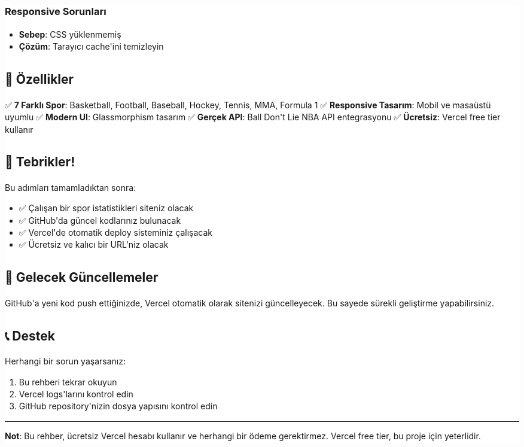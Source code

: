 ### Responsive Sorunları
- **Sebep**: CSS yüklenmemiş
- **Çözüm**: Tarayıcı cache'ini temizleyin

## 📱 Özellikler

✅ **7 Farklı Spor**: Basketball, Football, Baseball, Hockey, Tennis, MMA, Formula 1
✅ **Responsive Tasarım**: Mobil ve masaüstü uyumlu
✅ **Modern UI**: Glassmorphism tasarım
✅ **Gerçek API**: Ball Don't Lie NBA API entegrasyonu
✅ **Ücretsiz**: Vercel free tier kullanır

## 🎉 Tebrikler!

Bu adımları tamamladıktan sonra:

- ✅ Çalışan bir spor istatistikleri siteniz olacak
- ✅ GitHub'da güncel kodlarınız bulunacak
- ✅ Vercel'de otomatik deploy sisteminiz çalışacak
- ✅ Ücretsiz ve kalıcı bir URL'niz olacak

## 🔄 Gelecek Güncellemeler

GitHub'a yeni kod push ettiğinizde, Vercel otomatik olarak sitenizi güncelleyecek. Bu sayede sürekli geliştirme yapabilirsiniz.

## 📞 Destek

Herhangi bir sorun yaşarsanız:
1. Bu rehberi tekrar okuyun
2. Vercel logs'larını kontrol edin
3. GitHub repository'nizin dosya yapısını kontrol edin

---

**Not**: Bu rehber, ücretsiz Vercel hesabı kullanır ve herhangi bir ödeme gerektirmez. Vercel free tier, bu proje için yeterlidir.

